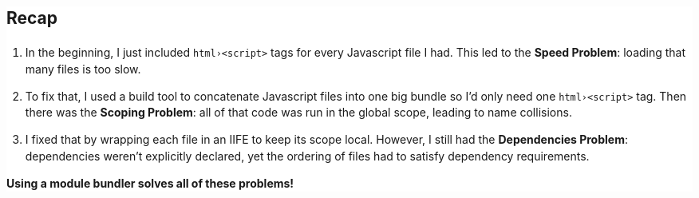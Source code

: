 ## Recap

1. In the beginning, I just included `html›<script>` tags for every Javascript file I had. This led to the **Speed Problem**: loading that many files is too slow.

2. To fix that, I used a build tool to concatenate Javascript files into one big bundle so I’d only need one `html›<script>` tag. Then there was the **Scoping Problem**: all of that code was run in the global scope, leading to name collisions.

3. I fixed that by wrapping each file in an IIFE to keep its scope local. However, I still had the **Dependencies Problem**: dependencies weren’t explicitly declared, yet the ordering of files had to satisfy dependency requirements.

**Using a module bundler solves all of these problems!**
